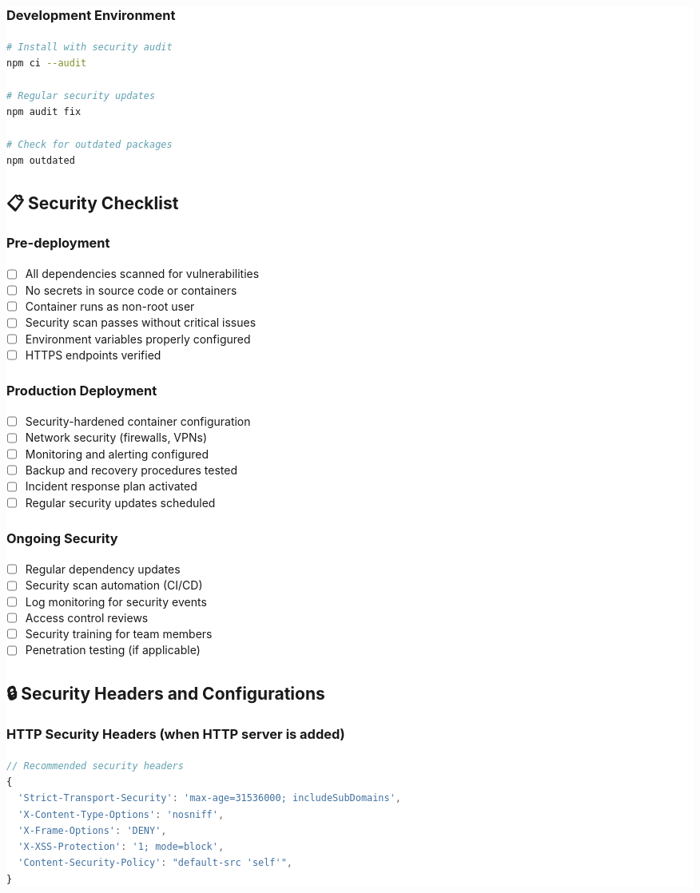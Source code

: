 ### Development Environment
```bash
# Install with security audit
npm ci --audit

# Regular security updates
npm audit fix

# Check for outdated packages
npm outdated
```

## 📋 Security Checklist

### Pre-deployment
- [ ] All dependencies scanned for vulnerabilities
- [ ] No secrets in source code or containers
- [ ] Container runs as non-root user
- [ ] Security scan passes without critical issues
- [ ] Environment variables properly configured
- [ ] HTTPS endpoints verified

### Production Deployment
- [ ] Security-hardened container configuration
- [ ] Network security (firewalls, VPNs)
- [ ] Monitoring and alerting configured
- [ ] Backup and recovery procedures tested
- [ ] Incident response plan activated
- [ ] Regular security updates scheduled

### Ongoing Security
- [ ] Regular dependency updates
- [ ] Security scan automation (CI/CD)
- [ ] Log monitoring for security events
- [ ] Access control reviews
- [ ] Security training for team members
- [ ] Penetration testing (if applicable)

## 🔒 Security Headers and Configurations

### HTTP Security Headers (when HTTP server is added)
```javascript
// Recommended security headers
{
  'Strict-Transport-Security': 'max-age=31536000; includeSubDomains',
  'X-Content-Type-Options': 'nosniff',
  'X-Frame-Options': 'DENY',
  'X-XSS-Protection': '1; mode=block',
  'Content-Security-Policy': "default-src 'self'",
}
```
